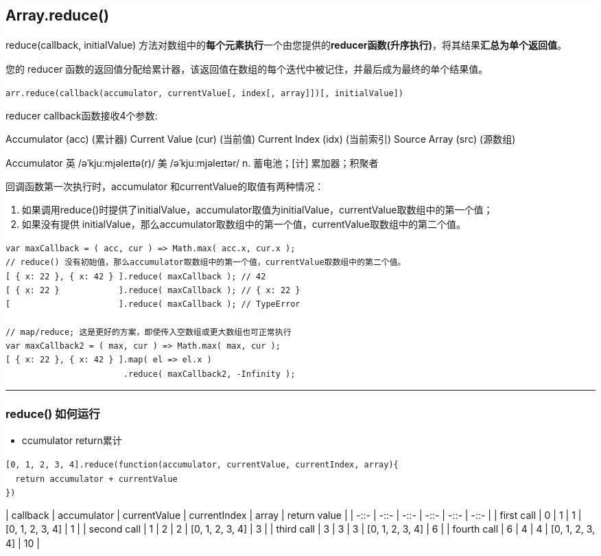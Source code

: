 ## Array.reduce()

reduce(callback, initialValue) 方法对数组中的**每个元素执行**一个由您提供的**reducer函数(升序执行)**，将其结果**汇总为单个返回值**。

您的 reducer 函数的返回值分配给累计器，该返回值在数组的每个迭代中被记住，并最后成为最终的单个结果值。

```
arr.reduce(callback(accumulator, currentValue[, index[, array]])[, initialValue])
```

reducer callback函数接收4个参数:
> 
Accumulator (acc) (累计器)
Current Value (cur) (当前值)
Current Index (idx) (当前索引)
Source Array (src) (源数组)

Accumulator 英 /əˈkjuːmjəleɪtə(r)/  美 /əˈkjuːmjəleɪtər/ n. 蓄电池；[计] 累加器；积聚者


回调函数第一次执行时，accumulator 和currentValue的取值有两种情况：
1. 如果调用reduce()时提供了initialValue，accumulator取值为initialValue，currentValue取数组中的第一个值；
2. 如果没有提供 initialValue，那么accumulator取数组中的第一个值，currentValue取数组中的第二个值。

```
var maxCallback = ( acc, cur ) => Math.max( acc.x, cur.x );
// reduce() 没有初始值，那么accumulator取数组中的第一个值，currentValue取数组中的第二个值。
[ { x: 22 }, { x: 42 } ].reduce( maxCallback ); // 42
[ { x: 22 }            ].reduce( maxCallback ); // { x: 22 }
[                      ].reduce( maxCallback ); // TypeError

// map/reduce; 这是更好的方案，即使传入空数组或更大数组也可正常执行
var maxCallback2 = ( max, cur ) => Math.max( max, cur );
[ { x: 22 }, { x: 42 } ].map( el => el.x )
                        .reduce( maxCallback2, -Infinity );
```

---
### reduce() 如何运行

* ccumulator return累计
```
[0, 1, 2, 3, 4].reduce(function(accumulator, currentValue, currentIndex, array){
  return accumulator + currentValue
})
```

| callback | accumulator |  currentValue |  currentIndex |  array |  return value | 
| -::- | -::- |  -::- |  -::- |  -::- |  -::- | 
| first call | 0 | 1 | 1 | [0, 1, 2, 3, 4] | 1 |
| second call | 1 | 2 | 2 | [0, 1, 2, 3, 4] | 3 |
| third call | 3 | 3 | 3 | [0, 1, 2, 3, 4] | 6 |
| fourth call | 6 | 4 | 4 | [0, 1, 2, 3, 4] | 10 |
